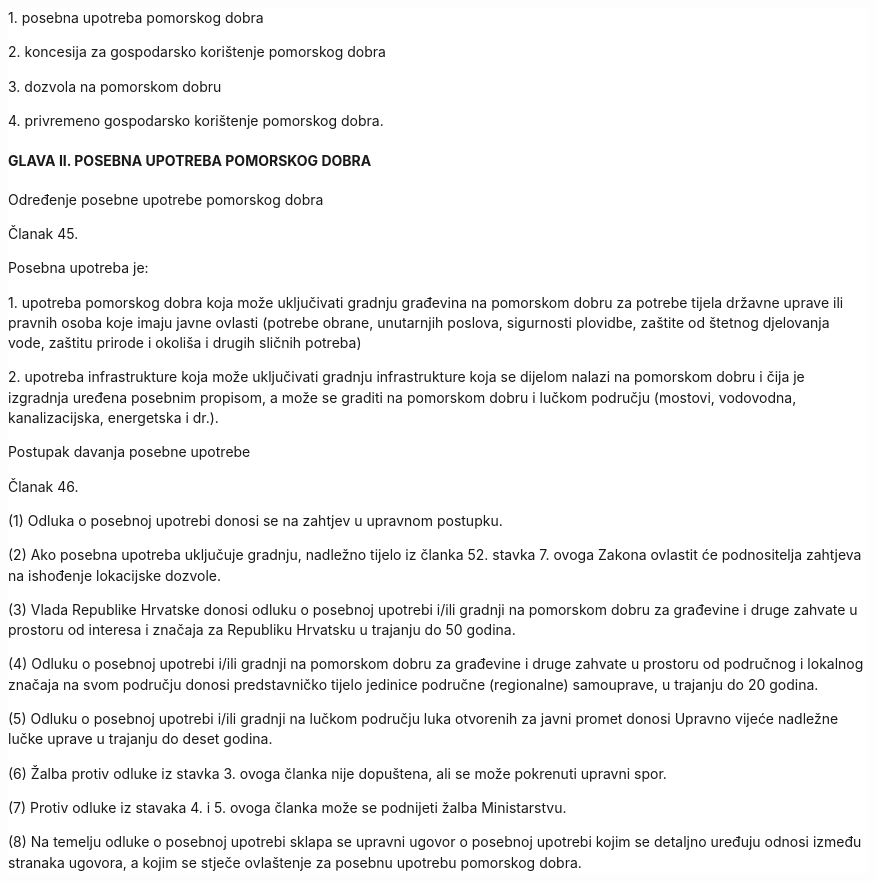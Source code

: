 1\. posebna upotreba pomorskog dobra

2\. koncesija za gospodarsko korištenje pomorskog dobra

3\. dozvola na pomorskom dobru

4\. privremeno gospodarsko korištenje pomorskog dobra.

#### GLAVA II. POSEBNA UPOTREBA POMORSKOG DOBRA

Određenje posebne upotrebe pomorskog dobra

Članak 45.

Posebna upotreba je:

1\. upotreba pomorskog dobra koja može uključivati gradnju građevina na
pomorskom dobru za potrebe tijela državne uprave ili pravnih osoba koje
imaju javne ovlasti (potrebe obrane, unutarnjih poslova, sigurnosti
plovidbe, zaštite od štetnog djelovanja vode, zaštitu prirode i okoliša
i drugih sličnih potreba)

2\. upotreba infrastrukture koja može uključivati gradnju infrastrukture
koja se dijelom nalazi na pomorskom dobru i čija je izgradnja uređena
posebnim propisom, a može se graditi na pomorskom dobru i lučkom
području (mostovi, vodovodna, kanalizacijska, energetska i dr.).

Postupak davanja posebne upotrebe

Članak 46.

\(1\) Odluka o posebnoj upotrebi donosi se na zahtjev u upravnom
postupku.

\(2\) Ako posebna upotreba uključuje gradnju, nadležno tijelo iz članka
52. stavka 7. ovoga Zakona ovlastit će podnositelja zahtjeva na
ishođenje lokacijske dozvole.

\(3\) Vlada Republike Hrvatske donosi odluku o posebnoj upotrebi i/ili
gradnji na pomorskom dobru za građevine i druge zahvate u prostoru od
interesa i značaja za Republiku Hrvatsku u trajanju do 50 godina.

\(4\) Odluku o posebnoj upotrebi i/ili gradnji na pomorskom dobru za
građevine i druge zahvate u prostoru od područnog i lokalnog značaja na
svom području donosi predstavničko tijelo jedinice područne (regionalne)
samouprave, u trajanju do 20 godina.

\(5\) Odluku o posebnoj upotrebi i/ili gradnji na lučkom području luka
otvorenih za javni promet donosi Upravno vijeće nadležne lučke uprave u
trajanju do deset godina.

\(6\) Žalba protiv odluke iz stavka 3. ovoga članka nije dopuštena, ali
se može pokrenuti upravni spor.

\(7\) Protiv odluke iz stavaka 4. i 5. ovoga članka može se podnijeti
žalba Ministarstvu.

\(8\) Na temelju odluke o posebnoj upotrebi sklapa se upravni ugovor o
posebnoj upotrebi kojim se detaljno uređuju odnosi između stranaka
ugovora, a kojim se stječe ovlaštenje za posebnu upotrebu pomorskog
dobra.
